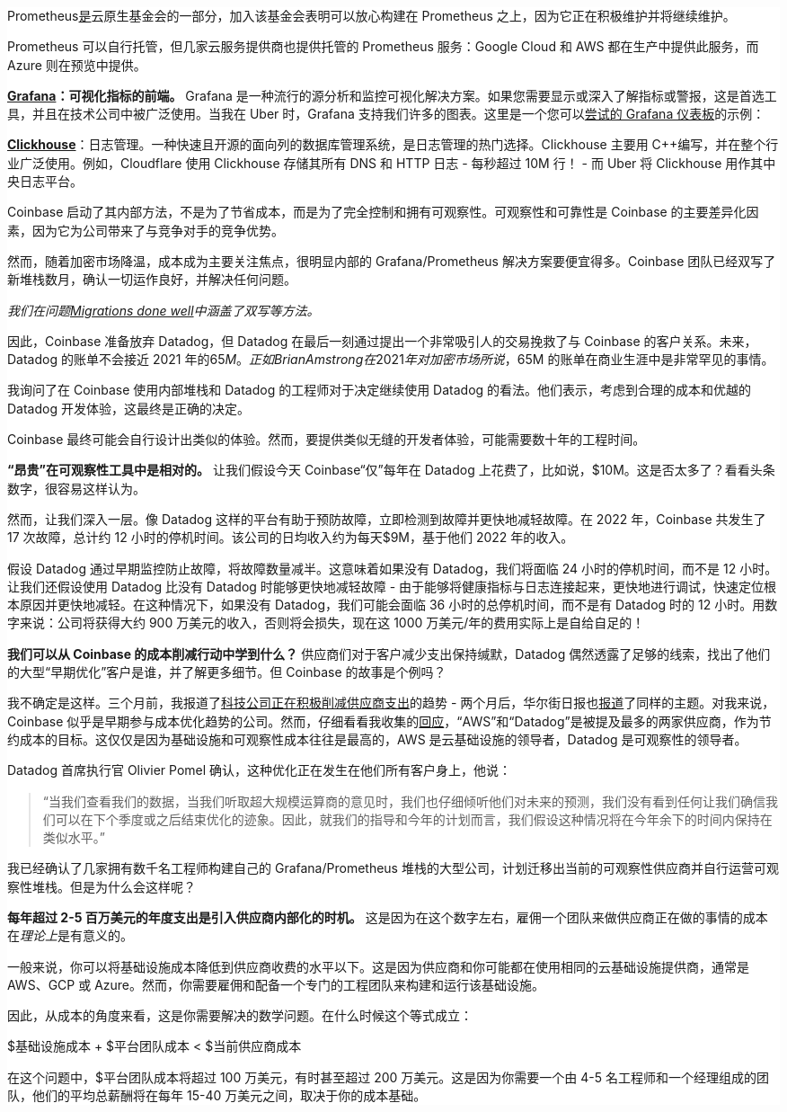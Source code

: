 Prometheus[是](https://www.cncf.io/projects/prometheus/)云原生基金会的一部分，加入该基金会表明可以放心构建在 Prometheus 之上，因为它正在积极维护并将继续维护。

Prometheus 可以自行托管，但几家云服务提供商也提供托管的 Prometheus 服务：Google Cloud 和 AWS 都在生产中提供此服务，而 Azure 则在预览中提供。

**[Grafana](https://grafana.com/)：可视化指标的前端。** Grafana 是一种流行的源分析和监控可视化解决方案。如果您需要显示或深入了解指标或警报，这是首选工具，并且在技术公司中被广泛使用。当我在 Uber 时，Grafana 支持我们许多的图表。这里是一个您可以[尝试的 Grafana 仪表板](https://play.grafana.org/d/000000012/grafana-play-home?orgId=1)的示例：

**[Clickhouse](https://clickhouse.com/)**：日志管理。一种快速且开源的面向列的数据库管理系统，是日志管理的热门选择。Clickhouse 主要用 C++编写，并在整个行业广泛使用。例如，Cloudflare 使用 Clickhouse 存储其所有 DNS 和 HTTP 日志 - 每秒超过 10M 行！ - 而 Uber 将 Clickhouse 用作其中央日志平台。

Coinbase 启动了其内部方法，不是为了节省成本，而是为了完全控制和拥有可观察性。可观察性和可靠性是 Coinbase 的主要差异化因素，因为它为公司带来了与竞争对手的竞争优势。

然而，随着加密市场降温，成本成为主要关注焦点，很明显内部的 Grafana/Prometheus 解决方案要便宜得多。Coinbase 团队已经双写了新堆栈数月，确认一切运作良好，并解决任何问题。

*我们在问题[Migrations done well](https://newsletter.pragmaticengineer.com/p/migrations)中涵盖了双写等方法。*

因此，Coinbase 准备放弃 Datadog，但 Datadog 在最后一刻通过提出一个非常吸引人的交易挽救了与 Coinbase 的客户关系。未来，Datadog 的账单不会接近 2021 年的$65M。正如 Brian Amstrong 在 2021 年对加密市场所说，$65M 的账单在商业生涯中是非常罕见的事情。

我询问了在 Coinbase 使用内部堆栈和 Datadog 的工程师对于决定继续使用 Datadog 的看法。他们表示，考虑到合理的成本和优越的 Datadog 开发体验，这最终是正确的决定。

Coinbase 最终可能会自行设计出类似的体验。然而，要提供类似无缝的开发者体验，可能需要数十年的工程时间。

**“昂贵”在可观察性工具中是相对的。** 让我们假设今天 Coinbase“仅”每年在 Datadog 上花费了，比如说，$10M。这是否太多了？看看头条数字，很容易这样认为。

然而，让我们深入一层。像 Datadog 这样的平台有助于预防故障，立即检测到故障并更快地减轻故障。在 2022 年，Coinbase 共发生了 17 次故障，总计约 12 小时的停机时间。该公司的日均收入约为每天$9M，基于他们 2022 年的收入。

假设 Datadog 通过早期监控防止故障，将故障数量减半。这意味着如果没有 Datadog，我们将面临 24 小时的停机时间，而不是 12 小时。让我们还假设使用 Datadog 比没有 Datadog 时能够更快地减轻故障 - 由于能够将健康指标与日志连接起来，更快地进行调试，快速定位根本原因并更快地减轻。在这种情况下，如果没有 Datadog，我们可能会面临 36 小时的总停机时间，而不是有 Datadog 时的 12 小时。用数字来说：公司将获得大约 900 万美元的收入，否则将会损失，现在这 1000 万美元/年的费用实际上是自给自足的！

**我们可以从 Coinbase 的成本削减行动中学到什么？** 供应商们对于客户减少支出保持缄默，Datadog 偶然透露了足够的线索，找出了他们的大型“早期优化”客户是谁，并了解更多细节。但 Coinbase 的故事是个例吗？

我不确定是这样。三个月前，我报道了[科技公司正在积极削减供应商支出](https://newsletter.pragmaticengineer.com/p/vendor-spend-cuts)的趋势 - 两个月后，华尔街日报也[报道](https://www.wsj.com/articles/corporate-technology-under-new-scrutiny-amid-recession-fears-a69c6583)了同样的主题。对我来说，Coinbase 似乎是早期参与成本优化趋势的公司。然而，仔细看看我收集的[回应](https://newsletter.pragmaticengineer.com/p/vendor-spend-cuts)，“AWS”和“Datadog”是被提及最多的两家供应商，作为节约成本的目标。这仅仅是因为基础设施和可观察性成本往往是最高的，AWS 是云基础设施的领导者，Datadog 是可观察性的领导者。

Datadog 首席执行官 Olivier Pomel 确认，这种优化正在发生在他们所有客户身上，他说：

> “当我们查看我们的数据，当我们听取超大规模运算商的意见时，我们也仔细倾听他们对未来的预测，我们没有看到任何让我们确信我们可以在下个季度或之后结束优化的迹象。因此，就我们的指导和今年的计划而言，我们假设这种情况将在今年余下的时间内保持在类似水平。”

我已经确认了几家拥有数千名工程师构建自己的 Grafana/Prometheus 堆栈的大型公司，计划迁移出当前的可观察性供应商并自行运营可观察性堆栈。但是为什么会这样呢？

**每年超过 2-5 百万美元的年度支出是引入供应商内部化的时机。** 这是因为在这个数字左右，雇佣一个团队来做供应商正在做的事情的成本在*理论上*是有意义的。

一般来说，你可以将基础设施成本降低到供应商收费的水平以下。这是因为供应商和你可能都在使用相同的云基础设施提供商，通常是 AWS、GCP 或 Azure。然而，你需要雇佣和配备一个专门的工程团队来构建和运行该基础设施。

因此，从成本的角度来看，这是你需要解决的数学问题。在什么时候这个等式成立：

$基础设施成本 + $平台团队成本 < $当前供应商成本

在这个问题中，$平台团队成本将超过 100 万美元，有时甚至超过 200 万美元。这是因为你需要一个由 4-5 名工程师和一个经理组成的团队，他们的平均总薪酬将在每年 15-40 万美元之间，取决于你的成本基础。
